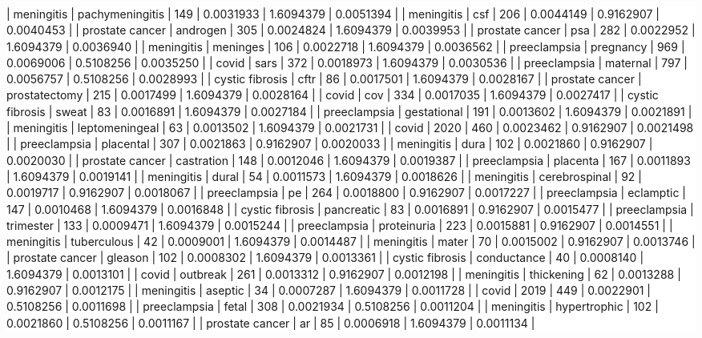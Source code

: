 | meningitis      | pachymeningitis |  149 | 0.0031933 | 1.6094379 | 0.0051394 |
| meningitis      | csf             |  206 | 0.0044149 | 0.9162907 | 0.0040453 |
| prostate cancer | androgen        |  305 | 0.0024824 | 1.6094379 | 0.0039953 |
| prostate cancer | psa             |  282 | 0.0022952 | 1.6094379 | 0.0036940 |
| meningitis      | meninges        |  106 | 0.0022718 | 1.6094379 | 0.0036562 |
| preeclampsia    | pregnancy       |  969 | 0.0069006 | 0.5108256 | 0.0035250 |
| covid           | sars            |  372 | 0.0018973 | 1.6094379 | 0.0030536 |
| preeclampsia    | maternal        |  797 | 0.0056757 | 0.5108256 | 0.0028993 |
| cystic fibrosis | cftr            |   86 | 0.0017501 | 1.6094379 | 0.0028167 |
| prostate cancer | prostatectomy   |  215 | 0.0017499 | 1.6094379 | 0.0028164 |
| covid           | cov             |  334 | 0.0017035 | 1.6094379 | 0.0027417 |
| cystic fibrosis | sweat           |   83 | 0.0016891 | 1.6094379 | 0.0027184 |
| preeclampsia    | gestational     |  191 | 0.0013602 | 1.6094379 | 0.0021891 |
| meningitis      | leptomeningeal  |   63 | 0.0013502 | 1.6094379 | 0.0021731 |
| covid           | 2020            |  460 | 0.0023462 | 0.9162907 | 0.0021498 |
| preeclampsia    | placental       |  307 | 0.0021863 | 0.9162907 | 0.0020033 |
| meningitis      | dura            |  102 | 0.0021860 | 0.9162907 | 0.0020030 |
| prostate cancer | castration      |  148 | 0.0012046 | 1.6094379 | 0.0019387 |
| preeclampsia    | placenta        |  167 | 0.0011893 | 1.6094379 | 0.0019141 |
| meningitis      | dural           |   54 | 0.0011573 | 1.6094379 | 0.0018626 |
| meningitis      | cerebrospinal   |   92 | 0.0019717 | 0.9162907 | 0.0018067 |
| preeclampsia    | pe              |  264 | 0.0018800 | 0.9162907 | 0.0017227 |
| preeclampsia    | eclamptic       |  147 | 0.0010468 | 1.6094379 | 0.0016848 |
| cystic fibrosis | pancreatic      |   83 | 0.0016891 | 0.9162907 | 0.0015477 |
| preeclampsia    | trimester       |  133 | 0.0009471 | 1.6094379 | 0.0015244 |
| preeclampsia    | proteinuria     |  223 | 0.0015881 | 0.9162907 | 0.0014551 |
| meningitis      | tuberculous     |   42 | 0.0009001 | 1.6094379 | 0.0014487 |
| meningitis      | mater           |   70 | 0.0015002 | 0.9162907 | 0.0013746 |
| prostate cancer | gleason         |  102 | 0.0008302 | 1.6094379 | 0.0013361 |
| cystic fibrosis | conductance     |   40 | 0.0008140 | 1.6094379 | 0.0013101 |
| covid           | outbreak        |  261 | 0.0013312 | 0.9162907 | 0.0012198 |
| meningitis      | thickening      |   62 | 0.0013288 | 0.9162907 | 0.0012175 |
| meningitis      | aseptic         |   34 | 0.0007287 | 1.6094379 | 0.0011728 |
| covid           | 2019            |  449 | 0.0022901 | 0.5108256 | 0.0011698 |
| preeclampsia    | fetal           |  308 | 0.0021934 | 0.5108256 | 0.0011204 |
| meningitis      | hypertrophic    |  102 | 0.0021860 | 0.5108256 | 0.0011167 |
| prostate cancer | ar              |   85 | 0.0006918 | 1.6094379 | 0.0011134 |